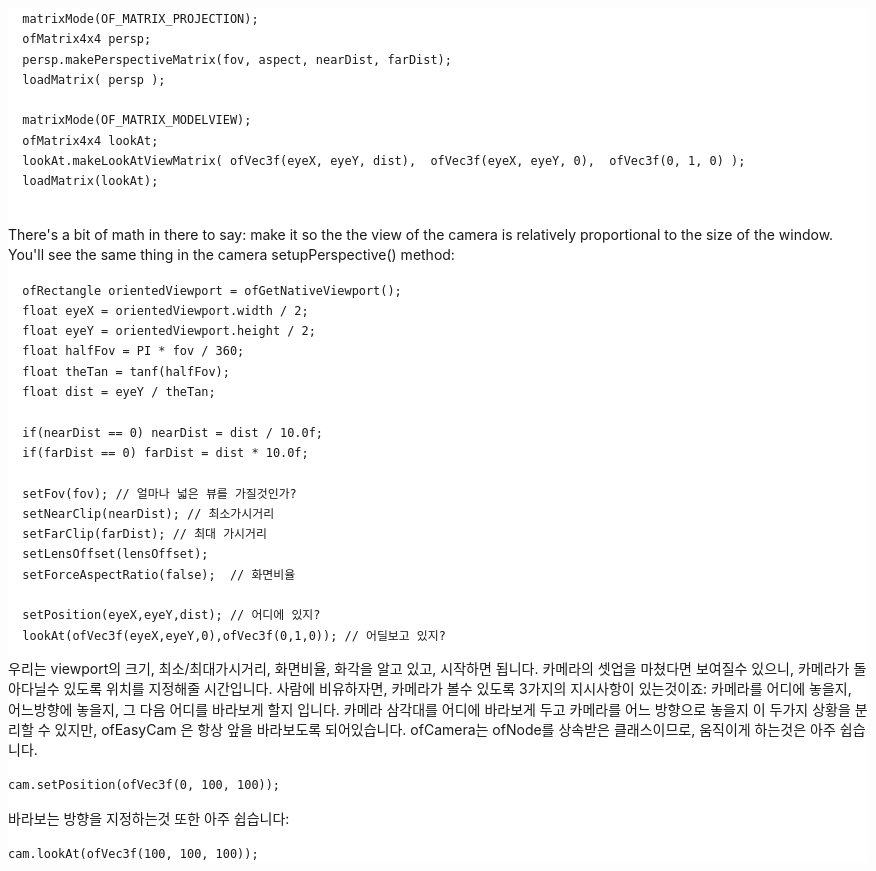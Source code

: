 ~~~~{.cpp}
  matrixMode(OF_MATRIX_PROJECTION);
  ofMatrix4x4 persp;
  persp.makePerspectiveMatrix(fov, aspect, nearDist, farDist);
  loadMatrix( persp );

  matrixMode(OF_MATRIX_MODELVIEW);
  ofMatrix4x4 lookAt;
  lookAt.makeLookAtViewMatrix( ofVec3f(eyeX, eyeY, dist),  ofVec3f(eyeX, eyeY, 0),  ofVec3f(0, 1, 0) );
  loadMatrix(lookAt);


~~~~

There's a bit of math in there to say: make it so the the view of the camera is relatively proportional to the size of the window. You'll see the same thing in the camera setupPerspective() method:



~~~~{.cpp}
  ofRectangle orientedViewport = ofGetNativeViewport();
  float eyeX = orientedViewport.width / 2;
  float eyeY = orientedViewport.height / 2;
  float halfFov = PI * fov / 360;
  float theTan = tanf(halfFov);
  float dist = eyeY / theTan;

  if(nearDist == 0) nearDist = dist / 10.0f;
  if(farDist == 0) farDist = dist * 10.0f;

  setFov(fov); // 얼마나 넓은 뷰를 가질것인가?
  setNearClip(nearDist); // 최소가시거리 
  setFarClip(farDist); // 최대 가시거리
  setLensOffset(lensOffset);
  setForceAspectRatio(false);  // 화면비율

  setPosition(eyeX,eyeY,dist); // 어디에 있지?
  lookAt(ofVec3f(eyeX,eyeY,0),ofVec3f(0,1,0)); // 어딜보고 있지?
~~~~


우리는 viewport의 크기, 최소/최대가시거리, 화면비율, 화각을 알고 있고, 시작하면 됩니다. 카메라의 셋업을 마쳤다면 보여질수 있으니, 카메라가 돌아다닐수 있도록 위치를 지정해줄 시간입니다. 사람에 비유하자면, 카메라가 볼수 있도록 3가지의 지시사항이 있는것이죠: 카메라를 어디에 놓을지, 어느방향에 놓을지, 그 다음 어디를 바라보게 할지 입니다. 카메라 삼각대를 어디에 바라보게 두고 카메라를 어느 방향으로 놓을지 이 두가지 상황을 분리할 수 있지만, ofEasyCam 은 항상 앞을 바라보도록 되어있습니다. ofCamera는 ofNode를 상속받은 클래스이므로, 움직이게 하는것은 아주 쉽습니다.

~~~~{.cpp}
cam.setPosition(ofVec3f(0, 100, 100));
~~~~


바라보는 방향을 지정하는것 또한 아주 쉽습니다:

~~~~{.cpp}
cam.lookAt(ofVec3f(100, 100, 100));
~~~~
